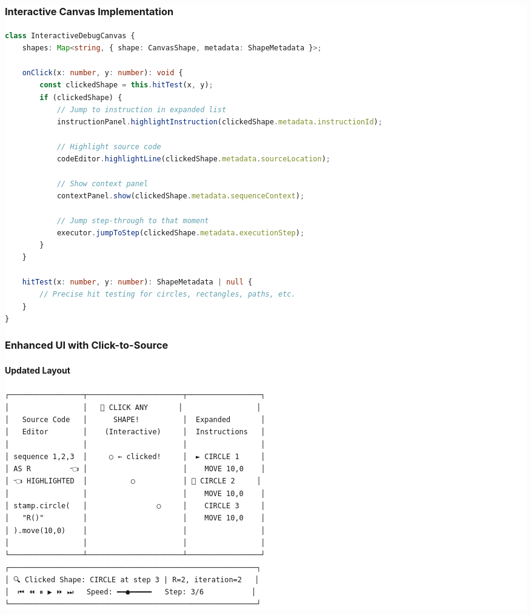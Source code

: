 ### Interactive Canvas Implementation
```typescript
class InteractiveDebugCanvas {
    shapes: Map<string, { shape: CanvasShape, metadata: ShapeMetadata }>;
    
    onClick(x: number, y: number): void {
        const clickedShape = this.hitTest(x, y);
        if (clickedShape) {
            // Jump to instruction in expanded list
            instructionPanel.highlightInstruction(clickedShape.metadata.instructionId);
            
            // Highlight source code
            codeEditor.highlightLine(clickedShape.metadata.sourceLocation);
            
            // Show context panel
            contextPanel.show(clickedShape.metadata.sequenceContext);
            
            // Jump step-through to that moment
            executor.jumpToStep(clickedShape.metadata.executionStep);
        }
    }
    
    hitTest(x: number, y: number): ShapeMetadata | null {
        // Precise hit testing for circles, rectangles, paths, etc.
    }
}
```

### Enhanced UI with Click-to-Source

#### Updated Layout
```
┌─────────────────┬──────────────────────┬─────────────────┐
│                 │   🎯 CLICK ANY       │                 │
│   Source Code   │      SHAPE!          │  Expanded       │
│   Editor        │    (Interactive)     │  Instructions   │
│                 │                      │                 │
│ sequence 1,2,3  │     ○ ← clicked!     │  ► CIRCLE 1     │
│ AS R         👈 │                      │    MOVE 10,0    │
│ 👈 HIGHLIGHTED  │          ○           │ 🔸 CIRCLE 2     │
│                 │                      │    MOVE 10,0    │
│ stamp.circle(   │                ○     │    CIRCLE 3     │
│   "R()"         │                      │    MOVE 10,0    │
│ ).move(10,0)    │                      │                 │
│                 │                      │                 │
└─────────────────┴──────────────────────┴─────────────────┘
┌─────────────────────────────────────────────────────────┐
│ 🔍 Clicked Shape: CIRCLE at step 3 | R=2, iteration=2   │
│  ⏮ ⏪ ⏸ ▶️ ⏩ ⏭   Speed: ━━●━━━━━   Step: 3/6           │
└─────────────────────────────────────────────────────────┘
```
